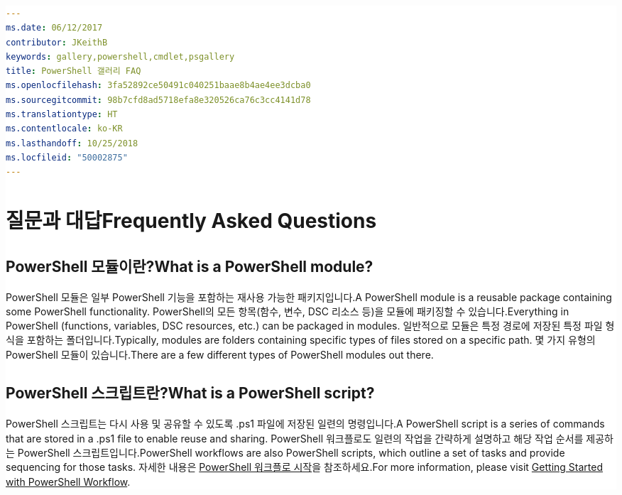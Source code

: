 ```yaml
---
ms.date: 06/12/2017
contributor: JKeithB
keywords: gallery,powershell,cmdlet,psgallery
title: PowerShell 갤러리 FAQ
ms.openlocfilehash: 3fa52892ce50491c040251baae8b4ae4ee3dcba0
ms.sourcegitcommit: 98b7cfd8ad5718efa8e320526ca76c3cc4141d78
ms.translationtype: HT
ms.contentlocale: ko-KR
ms.lasthandoff: 10/25/2018
ms.locfileid: "50002875"
---
```

# <a name="frequently-asked-questions"></a><span data-ttu-id="d2af7-103">질문과 대답</span><span class="sxs-lookup"><span data-stu-id="d2af7-103">Frequently Asked Questions</span></span>

## <a name="what-is-a-powershell-module"></a><span data-ttu-id="d2af7-104">PowerShell 모듈이란?</span><span class="sxs-lookup"><span data-stu-id="d2af7-104">What is a PowerShell module?</span></span>

<span data-ttu-id="d2af7-105">PowerShell 모듈은 일부 PowerShell 기능을 포함하는 재사용 가능한 패키지입니다.</span><span class="sxs-lookup"><span data-stu-id="d2af7-105">A PowerShell module is a reusable package containing some PowerShell functionality.</span></span> <span data-ttu-id="d2af7-106">PowerShell의 모든 항목(함수, 변수, DSC 리소스 등)을 모듈에 패키징할 수 있습니다.</span><span class="sxs-lookup"><span data-stu-id="d2af7-106">Everything in PowerShell (functions, variables, DSC resources, etc.) can be packaged in modules.</span></span> <span data-ttu-id="d2af7-107">일반적으로 모듈은 특정 경로에 저장된 특정 파일 형식을 포함하는 폴더입니다.</span><span class="sxs-lookup"><span data-stu-id="d2af7-107">Typically, modules are folders containing specific types of files stored on a specific path.</span></span> <span data-ttu-id="d2af7-108">몇 가지 유형의 PowerShell 모듈이 있습니다.</span><span class="sxs-lookup"><span data-stu-id="d2af7-108">There are a few different types of PowerShell modules out there.</span></span>

## <a name="what-is-a-powershell-script"></a><span data-ttu-id="d2af7-109">PowerShell 스크립트란?</span><span class="sxs-lookup"><span data-stu-id="d2af7-109">What is a PowerShell script?</span></span>

<span data-ttu-id="d2af7-110">PowerShell 스크립트는 다시 사용 및 공유할 수 있도록 .ps1 파일에 저장된 일련의 명령입니다.</span><span class="sxs-lookup"><span data-stu-id="d2af7-110">A PowerShell script is a series of commands that are stored in a .ps1 file to enable reuse and sharing.</span></span> <span data-ttu-id="d2af7-111">PowerShell 워크플로도 일련의 작업을 간략하게 설명하고 해당 작업 순서를 제공하는 PowerShell 스크립트입니다.</span><span class="sxs-lookup"><span data-stu-id="d2af7-111">PowerShell workflows are also PowerShell scripts, which outline a set of tasks and provide sequencing for those tasks.</span></span> <span data-ttu-id="d2af7-112">자세한 내용은 [PowerShell 워크플로 시작](https://technet.microsoft.com/library/jj134242.aspx)을 참조하세요.</span><span class="sxs-lookup"><span data-stu-id="d2af7-112">For more information, please visit [Getting Started with PowerShell Workflow](https://technet.microsoft.com/library/jj134242.aspx).</span></span>
